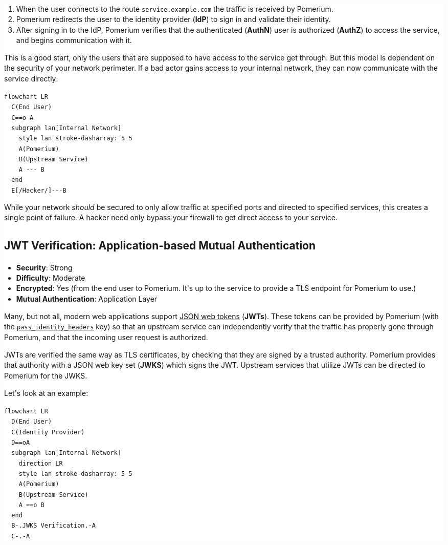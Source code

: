 1. When the user connects to the route `service.example.com` the traffic is received by Pomerium.
1. Pomerium redirects the user to the identity provider (**IdP**) to sign in and validate their identity.
1. After signing in to the IdP, Pomerium verifies that the authenticated (**AuthN**) user is authorized (**AuthZ**) to access the service, and begins communication with it.

This is a good start, only the users that are supposed to have access to the service get through. But this model is dependent on the security of your network perimeter. If a bad actor gains access to your internal network, they can now communicate with the service directly:

```mermaid
flowchart LR
  C(End User)
  C==o A
  subgraph lan[Internal Network]
    style lan stroke-dasharray: 5 5
    A(Pomerium)
    B(Upstream Service)
    A --- B
  end
  E[/Hacker/]---B
```

While your network _should_ be secured to only allow traffic at specified ports and directed to specified services, this creates a single point of failure. A hacker need only bypass your firewall to get direct access to your service.

## JWT Verification: Application-based Mutual Authentication

- **Security**: Strong
- **Difficulty**: Moderate
- **Encrypted**: Yes (from the end user to Pomerium. It's up to the service to provide a TLS endpoint for Pomerium to use.)
- **Mutual Authentication**: Application Layer

Many, but not all, modern web applications support [JSON web tokens][jwt-rfc] (**JWTs**). These tokens can be provided by Pomerium (with the [`pass_identity_headers`] key) so that an upstream service can independently verify that the traffic has properly gone through Pomerium, and that the incoming user request is authorized.

JWTs are verified the same way as TLS certificates, by checking that they are signed by a trusted authority. Pomerium provides that authority with a JSON web key set (**JWKS**) which signs the JWT. Upstream services that utilize JWTs can be directed to Pomerium for the JWKS.

Let's look at an example:

```mermaid
flowchart LR
  D(End User)
  C(Identity Provider)
  D==oA
  subgraph lan[Internal Network]
    direction LR
    style lan stroke-dasharray: 5 5
    A(Pomerium)
    B(Upstream Service)
    A ==o B
  end
  B-.JWKS Verification.-A
  C-.-A
```


[binaries]: /docs/install/binary
[device identity verification]: /docs/topics/device-identity.md
[grafana]: /docs/guides/grafana
[jwt verification]: /docs/guides/jwt-verification.md
[jwt-rfc]: https://datatracker.ietf.org/doc/html/rfc7519
[`pass_identity_headers`]: /docs/reference/routes/pass-identity-headers
[quick start]: /docs/install/quickstart
[transport layer security]: https://en.wikipedia.org/wiki/Transport_Layer_Security
[zero trust]: https://www.pomerium.com/docs/background.html